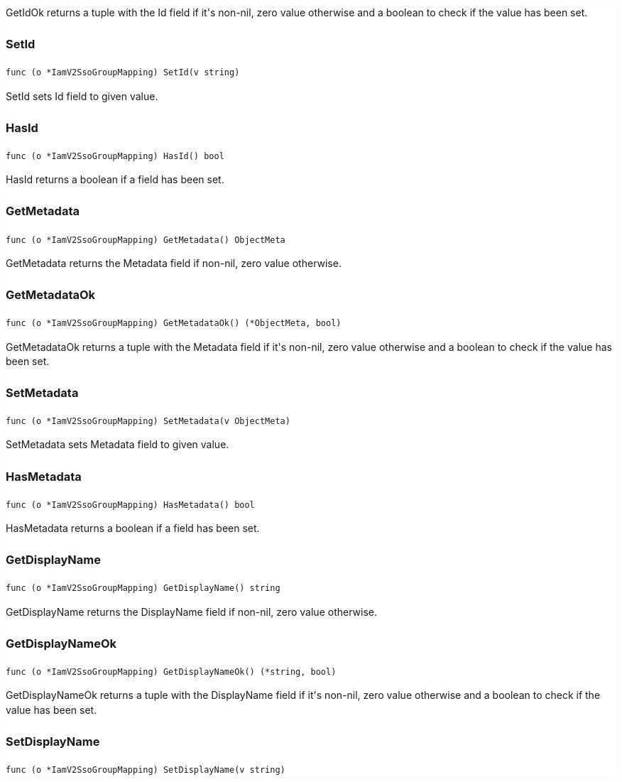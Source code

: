 GetIdOk returns a tuple with the Id field if it's non-nil, zero value otherwise
and a boolean to check if the value has been set.

### SetId

`func (o *IamV2SsoGroupMapping) SetId(v string)`

SetId sets Id field to given value.

### HasId

`func (o *IamV2SsoGroupMapping) HasId() bool`

HasId returns a boolean if a field has been set.

### GetMetadata

`func (o *IamV2SsoGroupMapping) GetMetadata() ObjectMeta`

GetMetadata returns the Metadata field if non-nil, zero value otherwise.

### GetMetadataOk

`func (o *IamV2SsoGroupMapping) GetMetadataOk() (*ObjectMeta, bool)`

GetMetadataOk returns a tuple with the Metadata field if it's non-nil, zero value otherwise
and a boolean to check if the value has been set.

### SetMetadata

`func (o *IamV2SsoGroupMapping) SetMetadata(v ObjectMeta)`

SetMetadata sets Metadata field to given value.

### HasMetadata

`func (o *IamV2SsoGroupMapping) HasMetadata() bool`

HasMetadata returns a boolean if a field has been set.

### GetDisplayName

`func (o *IamV2SsoGroupMapping) GetDisplayName() string`

GetDisplayName returns the DisplayName field if non-nil, zero value otherwise.

### GetDisplayNameOk

`func (o *IamV2SsoGroupMapping) GetDisplayNameOk() (*string, bool)`

GetDisplayNameOk returns a tuple with the DisplayName field if it's non-nil, zero value otherwise
and a boolean to check if the value has been set.

### SetDisplayName

`func (o *IamV2SsoGroupMapping) SetDisplayName(v string)`
